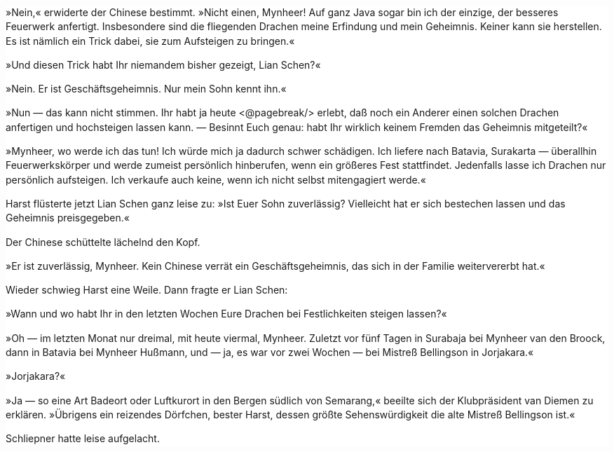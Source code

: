 »Nein,« erwiderte der Chinese bestimmt. »Nicht einen,
Mynheer! Auf ganz Java sogar bin ich der einzige, der besseres
Feuerwerk anfertigt. Insbesondere sind die fliegenden
Drachen meine Erfindung und mein Geheimnis. Keiner kann
sie herstellen. Es ist nämlich ein Trick dabei, sie zum Aufsteigen
zu bringen.«

»Und diesen Trick habt Ihr niemandem bisher gezeigt,
Lian Schen?«

»Nein. Er ist Geschäftsgeheimnis. Nur mein Sohn
kennt ihn.«

»Nun — das kann nicht stimmen. Ihr habt ja heute
<@pagebreak/>
erlebt, daß noch ein Anderer einen solchen Drachen anfertigen
und hochsteigen lassen kann. — Besinnt Euch genau: habt Ihr
wirklich keinem Fremden das Geheimnis mitgeteilt?«

»Mynheer, wo werde ich das tun! Ich würde mich ja dadurch
schwer schädigen. Ich liefere nach Batavia, Surakarta —
überallhin Feuerwerkskörper und werde zumeist persönlich
hinberufen, wenn ein größeres Fest stattfindet. Jedenfalls
lasse ich Drachen nur persönlich aufsteigen. Ich verkaufe auch
keine, wenn ich nicht selbst mitengagiert werde.«

Harst flüsterte jetzt Lian Schen ganz leise zu: »Ist Euer
Sohn zuverlässig? Vielleicht hat er sich bestechen lassen und
das Geheimnis preisgegeben.«

Der Chinese schüttelte lächelnd den Kopf.

»Er ist zuverlässig, Mynheer. Kein Chinese verrät ein
Geschäftsgeheimnis, das sich in der Familie weitervererbt
hat.«

Wieder schwieg Harst eine Weile. Dann fragte er Lian
Schen:

»Wann und wo habt Ihr in den letzten Wochen Eure
Drachen bei Festlichkeiten steigen lassen?«

»Oh — im letzten Monat nur dreimal, mit heute viermal,
Mynheer. Zuletzt vor fünf Tagen in Surabaja bei Mynheer
van den Broock, dann in Batavia bei Mynheer Hußmann,
und — ja, es war vor zwei Wochen — bei Mistreß Bellingson
in Jorjakara.«

»Jorjakara?«

»Ja — so eine Art Badeort oder Luftkurort in den Bergen
südlich von Semarang,« beeilte sich der Klubpräsident van
Diemen zu erklären. »Übrigens ein reizendes Dörfchen,
bester Harst, dessen größte Sehenswürdigkeit die alte Mistreß
Bellingson ist.«

Schliepner hatte leise aufgelacht.
